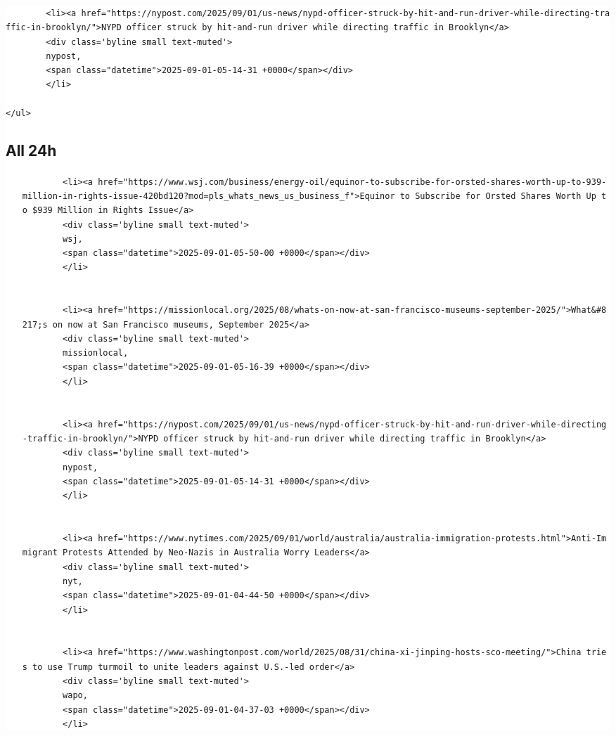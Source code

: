 
            <li><a href="https://nypost.com/2025/09/01/us-news/nypd-officer-struck-by-hit-and-run-driver-while-directing-traffic-in-brooklyn/">NYPD officer struck by hit-and-run driver while directing traffic in Brooklyn</a>
            <div class='byline small text-muted'>
            nypost, 
            <span class="datetime">2025-09-01-05-14-31 +0000</span></div>
            </li>
        
    </ul>
</div>

<div id="all24h" class="col-12">
    <h2>All 24h</h2>
    <ul>
        
            <li><a href="https://www.wsj.com/business/energy-oil/equinor-to-subscribe-for-orsted-shares-worth-up-to-939-million-in-rights-issue-420bd120?mod=pls_whats_news_us_business_f">Equinor to Subscribe for Orsted Shares Worth Up to $939 Million in Rights Issue</a>
            <div class='byline small text-muted'>
            wsj, 
            <span class="datetime">2025-09-01-05-50-00 +0000</span></div>
            </li>
        

            <li><a href="https://missionlocal.org/2025/08/whats-on-now-at-san-francisco-museums-september-2025/">What&#8217;s on now at San Francisco museums, September 2025</a>
            <div class='byline small text-muted'>
            missionlocal, 
            <span class="datetime">2025-09-01-05-16-39 +0000</span></div>
            </li>
        

            <li><a href="https://nypost.com/2025/09/01/us-news/nypd-officer-struck-by-hit-and-run-driver-while-directing-traffic-in-brooklyn/">NYPD officer struck by hit-and-run driver while directing traffic in Brooklyn</a>
            <div class='byline small text-muted'>
            nypost, 
            <span class="datetime">2025-09-01-05-14-31 +0000</span></div>
            </li>
        

            <li><a href="https://www.nytimes.com/2025/09/01/world/australia/australia-immigration-protests.html">Anti-Immigrant Protests Attended by Neo-Nazis in Australia Worry Leaders</a>
            <div class='byline small text-muted'>
            nyt, 
            <span class="datetime">2025-09-01-04-44-50 +0000</span></div>
            </li>
        

            <li><a href="https://www.washingtonpost.com/world/2025/08/31/china-xi-jinping-hosts-sco-meeting/">China tries to use Trump turmoil to unite leaders against U.S.-led order</a>
            <div class='byline small text-muted'>
            wapo, 
            <span class="datetime">2025-09-01-04-37-03 +0000</span></div>
            </li>
        